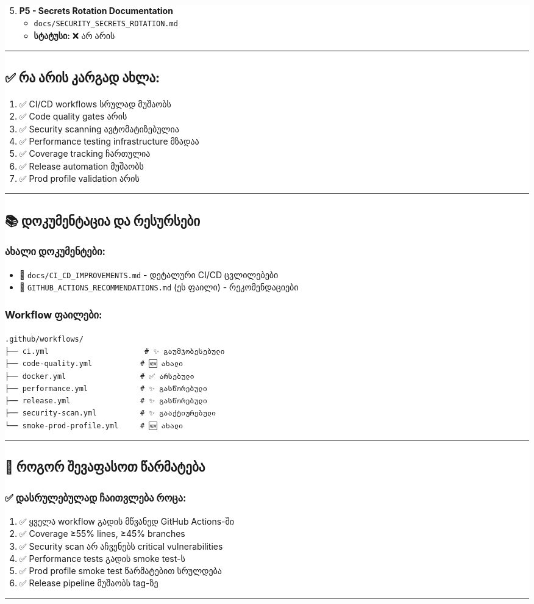 5. **P5 - Secrets Rotation Documentation**
   - `docs/SECURITY_SECRETS_ROTATION.md`
   - **სტატუსი:** ❌ არ არის

---

## ✅ **რა არის კარგად ახლა:**

1. ✅ CI/CD workflows სრულად მუშაობს
2. ✅ Code quality gates არის
3. ✅ Security scanning ავტომატიზებულია
4. ✅ Performance testing infrastructure მზადაა
5. ✅ Coverage tracking ჩართულია
6. ✅ Release automation მუშაობს
7. ✅ Prod profile validation არის

---

## 📚 **დოკუმენტაცია და რესურსები**

### ახალი დოკუმენტები:
- 📄 `docs/CI_CD_IMPROVEMENTS.md` - დეტალური CI/CD ცვლილებები
- 📄 `GITHUB_ACTIONS_RECOMMENDATIONS.md` (ეს ფაილი) - რეკომენდაციები

### Workflow ფაილები:
```
.github/workflows/
├── ci.yml                      # ✨ გაუმჯობესებული
├── code-quality.yml           # 🆕 ახალი
├── docker.yml                 # ✅ არსებული
├── performance.yml            # ✨ გასწორებული
├── release.yml                # ✨ გასწორებული
├── security-scan.yml          # ✨ გააქტიურებული
└── smoke-prod-profile.yml     # 🆕 ახალი
```

---

## 🎯 **როგორ შევაფასოთ წარმატება**

### ✅ **დასრულებულად ჩაითვლება როცა:**

1. ✅ ყველა workflow გადის მწვანედ GitHub Actions-ში
2. ✅ Coverage ≥55% lines, ≥45% branches
3. ✅ Security scan არ აჩვენებს critical vulnerabilities
4. ✅ Performance tests გადის smoke test-ს
5. ✅ Prod profile smoke test წარმატებით სრულდება
6. ✅ Release pipeline მუშაობს tag-ზე

---
